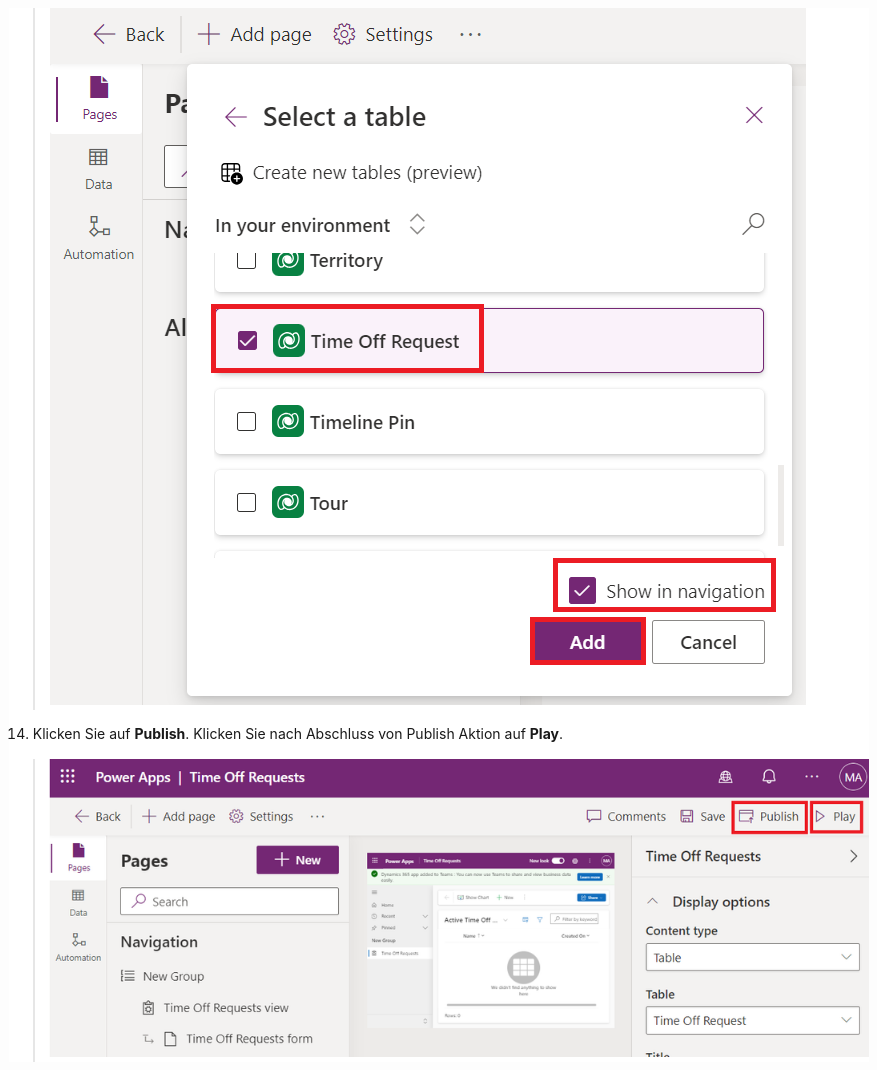 > ![](./media/image32.png)

14. Klicken Sie auf **Publish**. Klicken Sie nach Abschluss von Publish
    Aktion auf **Play**.

> ![](./media/image33.png)
